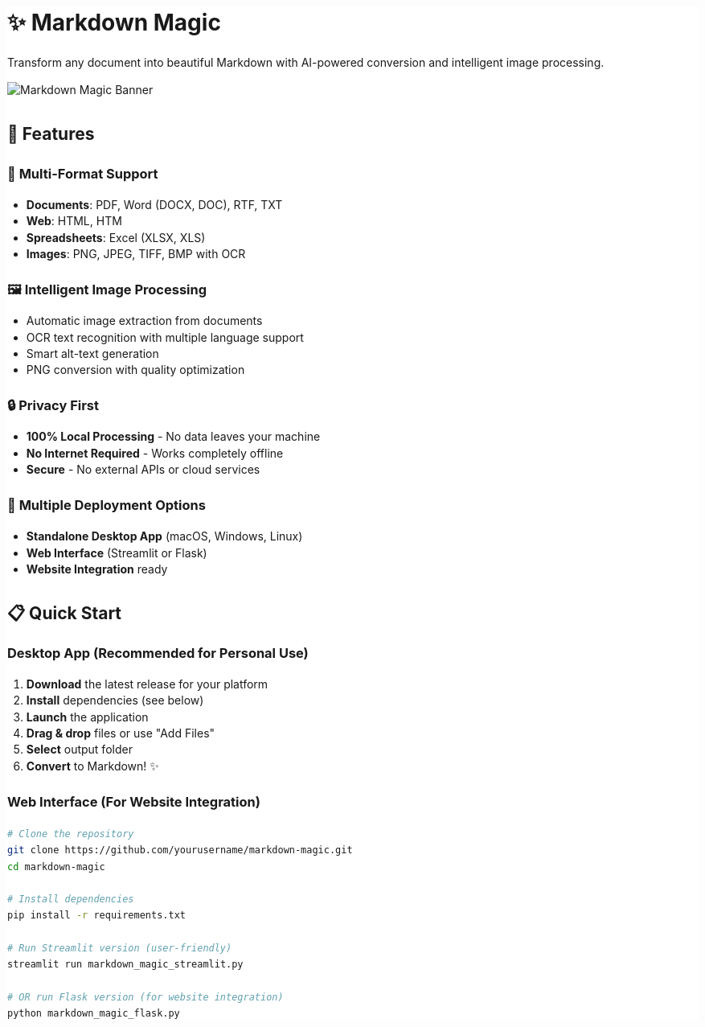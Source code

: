 # ✨ Markdown Magic

Transform any document into beautiful Markdown with AI-powered conversion and intelligent image processing.

![Markdown Magic Banner](https://via.placeholder.com/800x200/667eea/ffffff?text=✨+Markdown+Magic)

## 🚀 Features

### 📄 **Multi-Format Support**
- **Documents**: PDF, Word (DOCX, DOC), RTF, TXT
- **Web**: HTML, HTM  
- **Spreadsheets**: Excel (XLSX, XLS)
- **Images**: PNG, JPEG, TIFF, BMP with OCR

### 🖼️ **Intelligent Image Processing**
- Automatic image extraction from documents
- OCR text recognition with multiple language support
- Smart alt-text generation
- PNG conversion with quality optimization

### 🔒 **Privacy First**
- **100% Local Processing** - No data leaves your machine
- **No Internet Required** - Works completely offline
- **Secure** - No external APIs or cloud services

### 🎯 **Multiple Deployment Options**
- **Standalone Desktop App** (macOS, Windows, Linux)
- **Web Interface** (Streamlit or Flask)
- **Website Integration** ready

## 📋 Quick Start

### Desktop App (Recommended for Personal Use)

1. **Download** the latest release for your platform
2. **Install** dependencies (see below)
3. **Launch** the application
4. **Drag & drop** files or use "Add Files"
5. **Select** output folder
6. **Convert** to Markdown! ✨

### Web Interface (For Website Integration)

```bash
# Clone the repository
git clone https://github.com/yourusername/markdown-magic.git
cd markdown-magic

# Install dependencies
pip install -r requirements.txt

# Run Streamlit version (user-friendly)
streamlit run markdown_magic_streamlit.py

# OR run Flask version (for website integration)
python markdown_magic_flask.py
```
